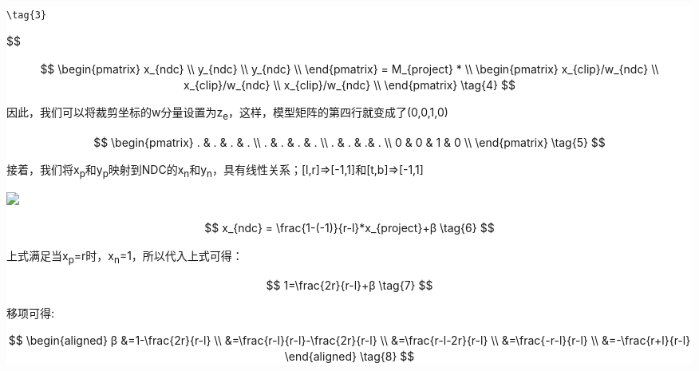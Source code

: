     \tag{3}
  $$

  $$
    \begin{pmatrix}
    x_{ndc} \\
    y_{ndc} \\
    y_{ndc} \\
    \end{pmatrix}
    = 
    M_{project} * \\
    \begin{pmatrix}
     x_{clip}/w_{ndc} \\
     x_{clip}/w_{ndc} \\
     x_{clip}/w_{ndc} \\
    \end{pmatrix}
    \tag{4}
  $$

  因此，我们可以将裁剪坐标的w分量设置为z<sub>e</sub>，这样，模型矩阵的第四行就变成了(0,0,1,0)

  $$ 
    \begin{pmatrix}
    . & . & . & . \\
    . & . & . & . \\
    . & . & .& .  \\
    0 & 0 & 1 & 0 \\
    \end{pmatrix}
    \tag{5}
  $$

  接着，我们将x<sub>p</sub>和y<sub>p</sub>映射到NDC的x<sub>n</sub>和y<sub>n</sub>，具有线性关系；\[l,r\]=>\[-1,1\]和\[t,b\]=>\[-1,1\]

  ![](5.png)

  $$
    x_{ndc} = \frac{1-(-1)}{r-l}*x_{project}+β
    \tag{6}
  $$

  上式满足当x<sub>p</sub>=r时，x<sub>n</sub>=1，所以代入上式可得：

  $$
    1=\frac{2r}{r-l}+β
    \tag{7}
  $$

  移项可得:

  $$
    \begin{aligned}
    β
    &=1-\frac{2r}{r-l} \\
    &=\frac{r-l}{r-l}-\frac{2r}{r-l} \\
    &=\frac{r-l-2r}{r-l} \\
    &=\frac{-r-l}{r-l} \\
    &=-\frac{r+l}{r-l}
    \end{aligned}
    \tag{8}
  $$
